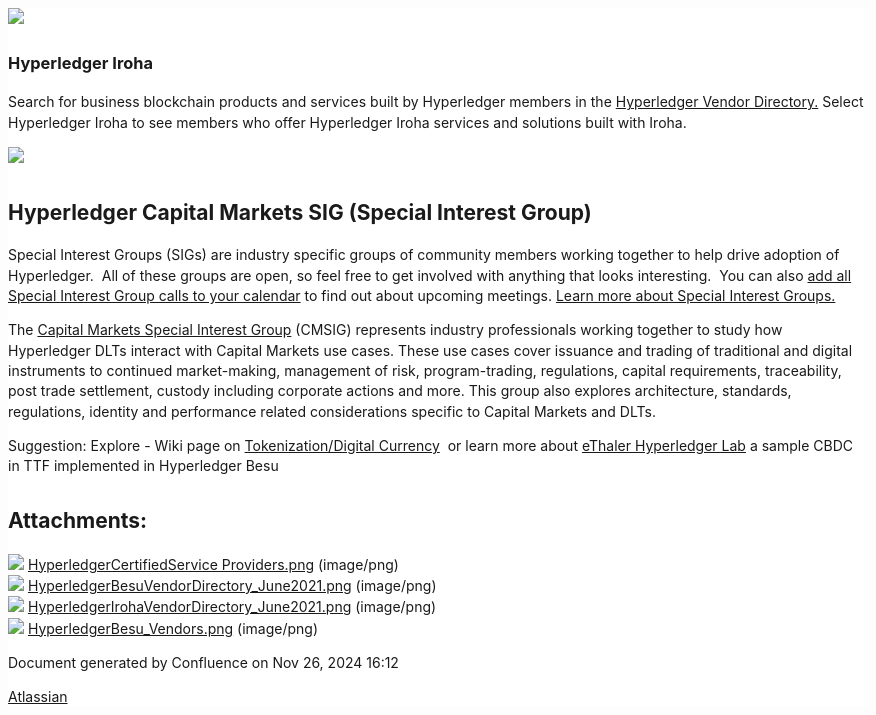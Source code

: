[![](attachments/21790891/21792157.png?height=250)](https://www.hyperledger.org/use/hcsp)

### Hyperledger Iroha

Search for business blockchain products and services built by Hyperledger members in the [Hyperledger Vendor Directory.](https://www.hyperledger.org/use/vendor-directory) Select Hyperledger Iroha to see members who offer Hyperledger Iroha services and solutions built with Iroha.

[![](attachments/21790891/21792159.png?width=371)](https://www.hyperledger.org/use/vendor-directory)

## **Hyperledger Capital Markets SIG (Special Interest Group)**

Special Interest Groups (SIGs) are industry specific groups of community members working together to help drive adoption of Hyperledger.  All of these groups are open, so feel free to get involved with anything that looks interesting.  You can also [add all Special Interest Group calls to your calendar](https://calendar.google.com/calendar/render?cid=c_443ttatp50lu812u8d1rlokbfs%40group.calendar.google.com) to find out about upcoming meetings. [Learn more about Special Interest Groups.](https://lf-hyperledger.atlassian.net/wiki/display/HYP/Special+Interest+Groups)

The [Capital Markets Special Interest Group](https://lf-hyperledger.atlassian.net/wiki/display/CMSIG/Capital+Markets+SIG) (CMSIG) represents industry professionals working together to study how Hyperledger DLTs interact with Capital Markets use cases. These use cases cover issuance and trading of traditional and digital instruments to continued market-making, management of risk, program-trading, regulations, capital requirements, traceability, post trade settlement, custody including corporate actions and more. This group also explores architecture, standards, regulations, identity and performance related considerations specific to Capital Markets and DLTs.

Suggestion: Explore - Wiki page on [Tokenization/Digital Currency](https://lf-hyperledger.atlassian.net/wiki/pages/viewpage.action?pageId=20545624)  or learn more about [eThaler Hyperledger Lab](https://github.com/hyperledger-labs/eThaler) a sample CBDC in TTF implemented in Hyperledger Besu

## Attachments:

![](images/icons/bullet_blue.gif) [HyperledgerCertifiedService Providers.png](attachments/21790891/21792157.png) (image/png)  
![](images/icons/bullet_blue.gif) [HyperledgerBesuVendorDirectory\_June2021.png](attachments/21790891/21792158.png) (image/png)  
![](images/icons/bullet_blue.gif) [HyperledgerIrohaVendorDirectory\_June2021.png](attachments/21790891/21792159.png) (image/png)  
![](images/icons/bullet_blue.gif) [HyperledgerBesu\_Vendors.png](attachments/21790891/21792194.png) (image/png)

Document generated by Confluence on Nov 26, 2024 16:12

[Atlassian](http://www.atlassian.com/)
